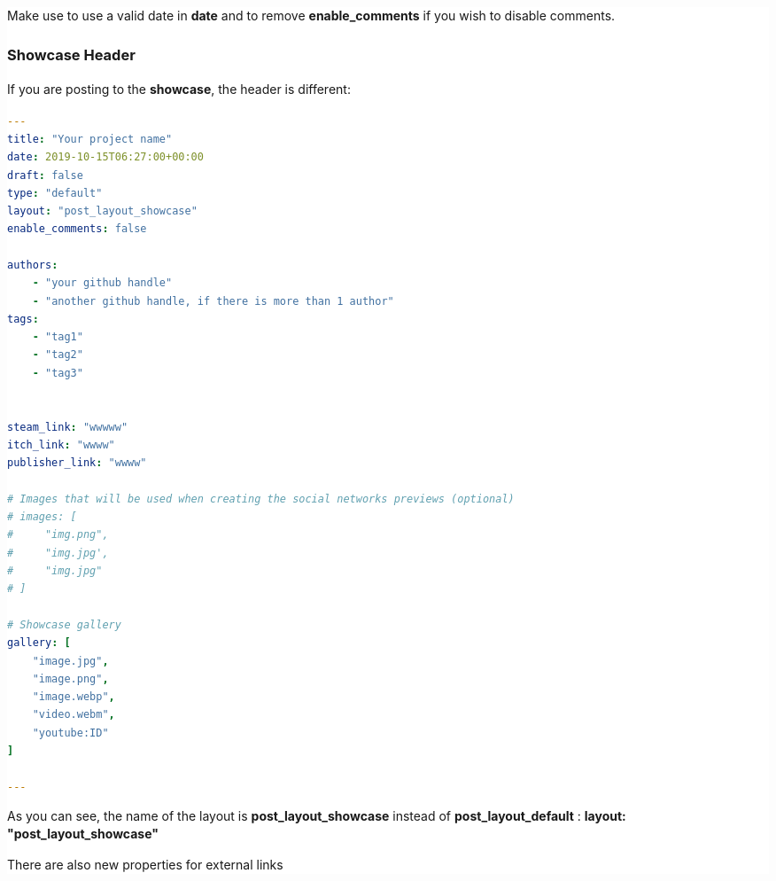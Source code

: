 Make use to use a valid date in **date** and to remove **enable_comments** if you wish to disable comments.


### Showcase Header


If you are posting to the **showcase**, the header is different:

```yaml
---
title: "Your project name"
date: 2019-10-15T06:27:00+00:00
draft: false
type: "default"
layout: "post_layout_showcase"
enable_comments: false

authors:
    - "your github handle"
    - "another github handle, if there is more than 1 author"
tags:
    - "tag1"
    - "tag2"
    - "tag3"


steam_link: "wwwww"
itch_link: "wwww"
publisher_link: "wwww"

# Images that will be used when creating the social networks previews (optional)
# images: [ 
#     "img.png",
#     "img.jpg',
#     "img.jpg"
# ]

# Showcase gallery
gallery: [
    "image.jpg",
    "image.png",
    "image.webp",
    "video.webm",
    "youtube:ID"
]

---
```
As you can see, the name of the layout is **post_layout_showcase** instead of **post_layout_default** : **layout: "post_layout_showcase"**

There are also new properties for external links
